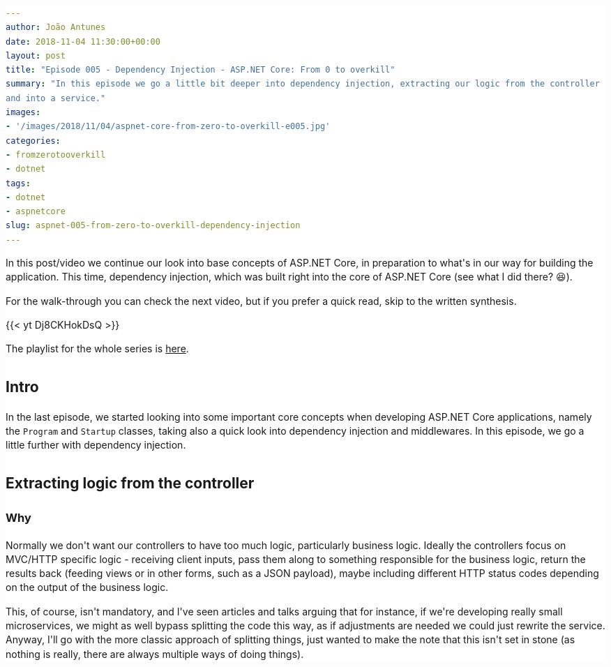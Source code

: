 ```yaml
---
author: João Antunes
date: 2018-11-04 11:30:00+00:00
layout: post
title: "Episode 005 - Dependency Injection - ASP.NET Core: From 0 to overkill"
summary: "In this episode we go a little bit deeper into dependency injection, extracting our logic from the controller and into a service."
images:
- '/images/2018/11/04/aspnet-core-from-zero-to-overkill-e005.jpg'
categories:
- fromzerotooverkill
- dotnet
tags:
- dotnet
- aspnetcore
slug: aspnet-005-from-zero-to-overkill-dependency-injection
---
```


In this post/video we continue our look into base concepts of ASP.NET Core, in preparation to what's in our way for building the application. This time, dependency injection, which was built right into the core of ASP.NET Core (see what I did there? 😆).

For the walk-through you can check the next video, but if you prefer a quick read, skip to the written synthesis.

{{< yt Dj8CKHokDsQ >}}

The playlist for the whole series is [here](https://www.youtube.com/playlist?list=PLN0oN9Azm_MMAjk3nhRnmHdr1l0160Dhs).
<br />

## Intro
In the last episode, we started looking into some important core concepts when developing ASP.NET Core applications, namely the `Program` and `Startup` classes, taking also a quick look into dependency injection and middlewares. In this episode, we go a little further with dependency injection.

## Extracting logic from the controller
### Why
Normally we don't want our controllers to have too much logic, particularly business logic. Ideally the controllers focus on MVC/HTTP specific logic - receiving client inputs, pass them along to something responsible for the business logic, return the results back (feeding views or in other forms, such as a JSON payload), maybe including different HTTP status codes depending on the output of the business logic.

This, of course, isn't mandatory, and I've seen articles and talks arguing that for instance, if we're developing really small microservices, we might as well bypass splitting the code this way, as if adjustments are needed we could just rewrite the service. Anyway, I'll go with the more classic approach of splitting things, just wanted to make the note that this isn't set in stone (as nothing is really, there are always multiple ways of doing things).
